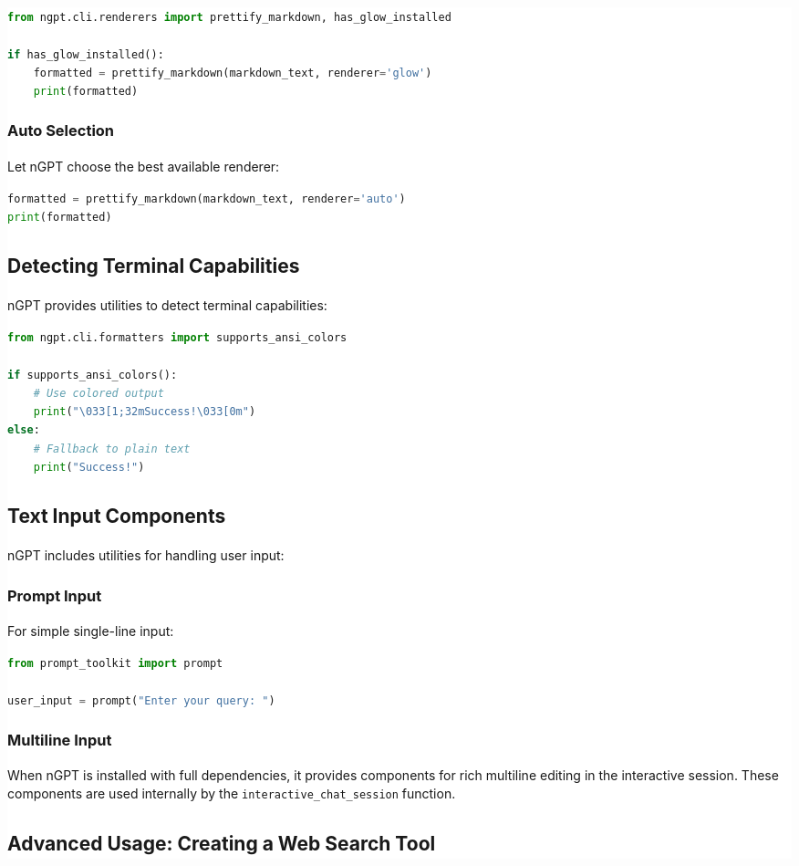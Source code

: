 ```python
from ngpt.cli.renderers import prettify_markdown, has_glow_installed

if has_glow_installed():
    formatted = prettify_markdown(markdown_text, renderer='glow')
    print(formatted)
```

### Auto Selection

Let nGPT choose the best available renderer:

```python
formatted = prettify_markdown(markdown_text, renderer='auto')
print(formatted)
```

## Detecting Terminal Capabilities

nGPT provides utilities to detect terminal capabilities:

```python
from ngpt.cli.formatters import supports_ansi_colors

if supports_ansi_colors():
    # Use colored output
    print("\033[1;32mSuccess!\033[0m")
else:
    # Fallback to plain text
    print("Success!")
```

## Text Input Components

nGPT includes utilities for handling user input:

### Prompt Input

For simple single-line input:

```python
from prompt_toolkit import prompt

user_input = prompt("Enter your query: ")
```

### Multiline Input

When nGPT is installed with full dependencies, it provides components for rich multiline editing in the interactive session. These components are used internally by the `interactive_chat_session` function.

## Advanced Usage: Creating a Web Search Tool
